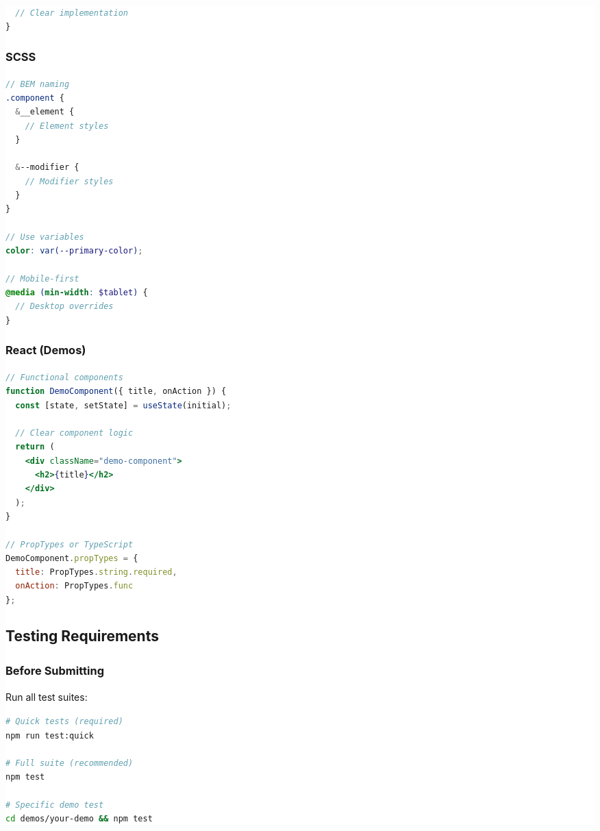 ```javascript
  // Clear implementation
}
```

### SCSS
```scss
// BEM naming
.component {
  &__element {
    // Element styles
  }
  
  &--modifier {
    // Modifier styles
  }
}

// Use variables
color: var(--primary-color);

// Mobile-first
@media (min-width: $tablet) {
  // Desktop overrides
}
```

### React (Demos)
```jsx
// Functional components
function DemoComponent({ title, onAction }) {
  const [state, setState] = useState(initial);
  
  // Clear component logic
  return (
    <div className="demo-component">
      <h2>{title}</h2>
    </div>
  );
}

// PropTypes or TypeScript
DemoComponent.propTypes = {
  title: PropTypes.string.required,
  onAction: PropTypes.func
};
```

## Testing Requirements

### Before Submitting
Run all test suites:
```bash
# Quick tests (required)
npm run test:quick

# Full suite (recommended)
npm test

# Specific demo test
cd demos/your-demo && npm test
```
